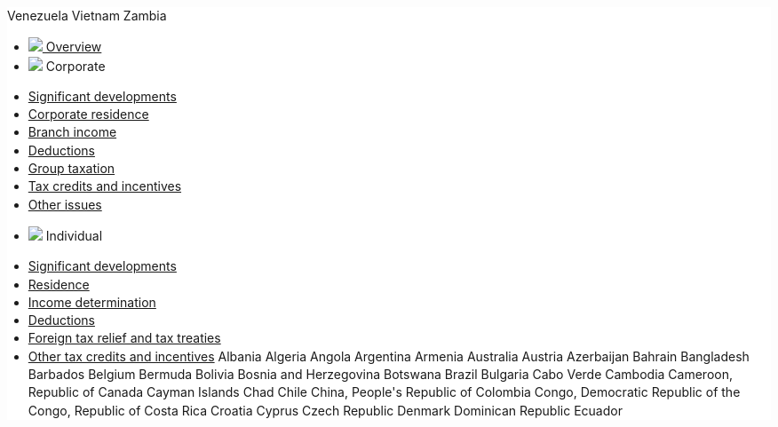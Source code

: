 Venezuela
Vietnam
Zambia
* [![](../../-/media/world-wide-tax-summaries/dev/overview-inactive-nav-icon.ashx%3Frev=dee1bb7128b64699a86a2a3f76847756&revision=dee1bb71-28b6-4699-a86a-2a3f76847756&hash=9005AA450606A6D2D6725C43CAAFA1FE11631251)
Overview](../../liechtenstein.html)
* ![](../../-/media/world-wide-tax-summaries/dev/corporate-active-nav-icon.ashx%3Frev=e54e9d5b7d6f49b8a9de27757112981b&revision=e54e9d5b-7d6f-49b8-a9de-27757112981b&hash=24295379334D867E5CEB564DB7B5655AFB8CA649)
Corporate
+ [Significant developments](significant-developments.html)
+ [Corporate residence](corporate-residence.html)
+ [Branch income](branch-income.html)
+ [Deductions](deductions.html)
+ [Group taxation](group-taxation.html)
+ [Tax credits and incentives](tax-credits-and-incentives.html)
+ [Other issues](other-issues.html)
* ![](../../-/media/world-wide-tax-summaries/dev/individual-inactive-nav-icon.ashx%3Frev=03b86f89ec914ecdaac1550e9f0b113f&revision=03b86f89-ec91-4ecd-aac1-550e9f0b113f&hash=FC11F4F8557815513DCBD945919A90DE94EE1FC0)
Individual
+ [Significant developments](../individual/significant-developments.html)
+ [Residence](../individual/residence.html)
+ [Income determination](../individual/income-determination.html)
+ [Deductions](../individual/deductions.html)
+ [Foreign tax relief and tax treaties](../individual/foreign-tax-relief-and-tax-treaties.html)
+ [Other tax credits and incentives](../individual/other-tax-credits-and-incentives.html)
Albania
Algeria
Angola
Argentina
Armenia
Australia
Austria
Azerbaijan
Bahrain
Bangladesh
Barbados
Belgium
Bermuda
Bolivia
Bosnia and Herzegovina
Botswana
Brazil
Bulgaria
Cabo Verde
Cambodia
Cameroon, Republic of
Canada
Cayman Islands
Chad
Chile
China, People's Republic of
Colombia
Congo, Democratic Republic of the
Congo, Republic of
Costa Rica
Croatia
Cyprus
Czech Republic
Denmark
Dominican Republic
Ecuador